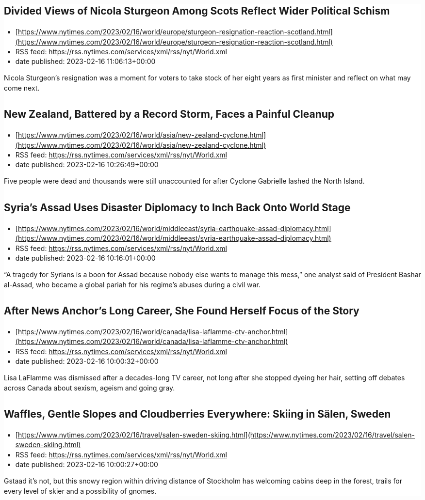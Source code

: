## Divided Views of Nicola Sturgeon Among Scots Reflect Wider Political Schism
 - [https://www.nytimes.com/2023/02/16/world/europe/sturgeon-resignation-reaction-scotland.html](https://www.nytimes.com/2023/02/16/world/europe/sturgeon-resignation-reaction-scotland.html)
 - RSS feed: https://rss.nytimes.com/services/xml/rss/nyt/World.xml
 - date published: 2023-02-16 11:06:13+00:00

Nicola Sturgeon’s resignation was a moment for voters to take stock of her eight years as first minister and reflect on what may come next.

## New Zealand, Battered by a Record Storm, Faces a Painful Cleanup
 - [https://www.nytimes.com/2023/02/16/world/asia/new-zealand-cyclone.html](https://www.nytimes.com/2023/02/16/world/asia/new-zealand-cyclone.html)
 - RSS feed: https://rss.nytimes.com/services/xml/rss/nyt/World.xml
 - date published: 2023-02-16 10:26:49+00:00

Five people were dead and thousands were still unaccounted for after Cyclone Gabrielle lashed the North Island.

## Syria’s Assad Uses Disaster Diplomacy to Inch Back Onto World Stage
 - [https://www.nytimes.com/2023/02/16/world/middleeast/syria-earthquake-assad-diplomacy.html](https://www.nytimes.com/2023/02/16/world/middleeast/syria-earthquake-assad-diplomacy.html)
 - RSS feed: https://rss.nytimes.com/services/xml/rss/nyt/World.xml
 - date published: 2023-02-16 10:16:01+00:00

“A tragedy for Syrians is a boon for Assad because nobody else wants to manage this mess,” one analyst said of President Bashar al-Assad, who became a global pariah for his regime’s abuses during a civil war.

## After News Anchor’s Long Career, She Found Herself Focus of the Story
 - [https://www.nytimes.com/2023/02/16/world/canada/lisa-laflamme-ctv-anchor.html](https://www.nytimes.com/2023/02/16/world/canada/lisa-laflamme-ctv-anchor.html)
 - RSS feed: https://rss.nytimes.com/services/xml/rss/nyt/World.xml
 - date published: 2023-02-16 10:00:32+00:00

Lisa LaFlamme was dismissed after a decades-long TV career, not long after she stopped dyeing her hair, setting off debates across Canada about sexism, ageism and going gray.

## Waffles, Gentle Slopes and Cloudberries Everywhere: Skiing in Sälen, Sweden
 - [https://www.nytimes.com/2023/02/16/travel/salen-sweden-skiing.html](https://www.nytimes.com/2023/02/16/travel/salen-sweden-skiing.html)
 - RSS feed: https://rss.nytimes.com/services/xml/rss/nyt/World.xml
 - date published: 2023-02-16 10:00:27+00:00

Gstaad it’s not, but this snowy region within driving distance of Stockholm has welcoming cabins deep in the forest, trails for every level of skier and a possibility of gnomes.
